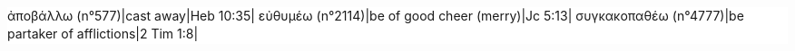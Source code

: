 ἀποβάλλω (n°577)|cast away|Heb 10:35|
εὐθυμέω (n°2114)|be of good cheer (merry)|Jc 5:13|
συγκακοπαθέω (n°4777)|be partaker  of afflictions|2 Tim 1:8|
